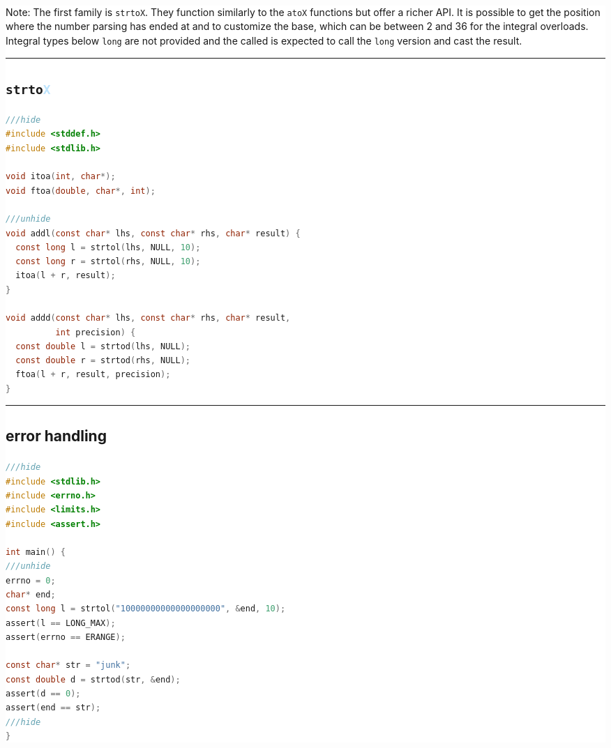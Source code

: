 

Note: The first family is `strtoX`. They function similarly to the `atoX` functions but offer a richer API. It is possible to get the position where the number parsing has ended at and to customize the base, which can be between 2 and 36 for the integral overloads. Integral types below `long` are not provided and the called is expected to call the `long` version and cast the result.

---

<h2><code>strto<span style="color: #bee4fd">X</span></code></h2>

```c
///hide
#include <stddef.h>
#include <stdlib.h>

void itoa(int, char*);
void ftoa(double, char*, int);

///unhide
void addl(const char* lhs, const char* rhs, char* result) {
  const long l = strtol(lhs, NULL, 10);
  const long r = strtol(rhs, NULL, 10);
  itoa(l + r, result);
}

void addd(const char* lhs, const char* rhs, char* result, 
          int precision) {
  const double l = strtod(lhs, NULL);
  const double r = strtod(rhs, NULL);
  ftoa(l + r, result, precision);
}
```

---

## error handling

```c [1-5|7-10]
///hide
#include <stdlib.h>
#include <errno.h>
#include <limits.h>
#include <assert.h>

int main() {
///unhide
errno = 0;
char* end;
const long l = strtol("10000000000000000000", &end, 10);
assert(l == LONG_MAX);
assert(errno == ERANGE);

const char* str = "junk";
const double d = strtod(str, &end);
assert(d == 0);
assert(end == str);
///hide
}
```
